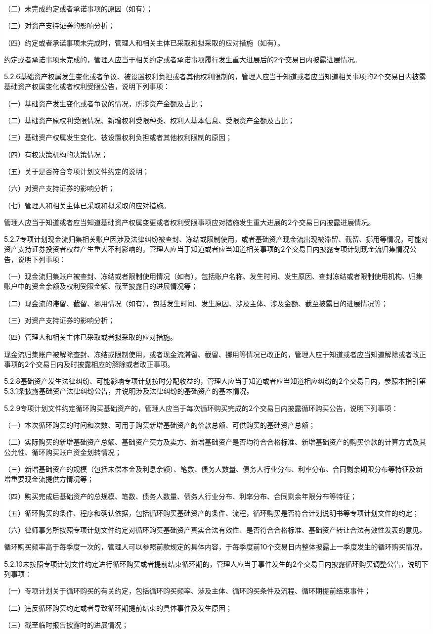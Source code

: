 （二）未完成约定或者承诺事项的原因（如有）；

（三）对资产支持证券的影响分析；

（四）约定或者承诺事项未完成时，管理人和相关主体已采取和拟采取的应对措施（如有）。

约定或者承诺事项未完成的，管理人应当于相关约定或者承诺事项履行发生重大进展后的2个交易日内披露进展情况。

5.2.6基础资产权属发生变化或者争议、被设置权利负担或者其他权利限制的，管理人应当于知道或者应当知道相关事项的2个交易日内披露基础资产权属变化或者权利受限公告，说明下列事项：

（一）基础资产发生变化或者争议的情况，所涉资产金额及占比；

（二）基础资产原权利受限情况、新增权利受限种类、权利人基本信息、受限资产金额及占比；

（三）基础资产权属发生变化、被设置权利负担或者其他权利限制的原因；

（四）有权决策机构的决策情况；

（五）关于是否符合专项计划文件约定的说明；

（六）对资产支持证券的影响分析；

（七）管理人和相关主体已采取和拟采取的应对措施。

管理人应当于知道或者应当知道基础资产权属变更或者权利受限事项应对措施发生重大进展的2个交易日内披露进展情况。

5.2.7专项计划现金流归集相关账户因涉及法律纠纷被查封、冻结或限制使用，或者基础资产现金流出现被滞留、截留、挪用等情况，可能对资产支持证券投资者权益产生重大不利影响的，管理人应当于知道或者应当知道相关事项的2个交易日内披露专项计划现金流归集情况公告，说明下列事项：

（一）现金流归集账户被查封、冻结或者限制使用情况（如有），包括账户名称、发生时间、发生原因、查封冻结或者限制使用机构、归集账户中的资金余额及权利受限金额、截至披露日的进展情况等；

（二）现金流的滞留、截留、挪用情况（如有），包括发生时间、发生原因、涉及主体、涉及金额、截至披露日的进展情况等；

（三）对资产支持证券的影响分析；

（四）管理人和相关主体已采取或者拟采取的应对措施。

现金流归集账户被解除查封、冻结或限制使用，或者现金流滞留、截留、挪用等情况已改正的，管理人应于知道或者应当知道解除或者改正事项的2个交易日内及时披露相应的解除或者改正事项。

5.2.8基础资产发生法律纠纷、可能影响专项计划按时分配收益的，管理人应当于知道或者应当知道相应纠纷的2个交易日内，参照本指引第5.3.1条披露基础资产法律纠纷公告，并说明涉及法律纠纷的基础资产的基本情况。

5.2.9专项计划文件约定循环购买基础资产的，管理人应当于每次循环购买完成的2个交易日内披露循环购买公告，说明下列事项：

（一）本次循环购买的时间和次数、可用于购买新增基础资产的价款总额、可供购买的基础资产总额；

（二）实际购买的新增基础资产总额、基础资产买方及卖方、新增基础资产是否均符合合格标准、新增基础资产的购买价款的计算方式及其公允性、循环购买账户资金划转情况；

（三）新增基础资产的规模（包括未偿本金及利息余额）、笔数、债务人数量、债务人行业分布、利率分布、合同剩余期限分布等特征及新增重要现金流提供方情况等；

（四）购买完成后基础资产的总规模、笔数、债务人数量、债务人行业分布、利率分布、合同剩余年限分布等特征；

（五）循环购买的条件、程序和确认依据，包括循环购买基础资产的条件、流程，循环购买是否符合计划说明书等专项计划文件的约定；

（六）律师事务所按照专项计划文件约定对循环购买基础资产真实合法有效性、是否符合合格标准、基础资产转让合法有效性发表的意见。

循环购买频率高于每季度一次的，管理人可以参照前款规定的具体内容，于每季度前10个交易日内整体披露上一季度发生的循环购买情况。

5.2.10未按照专项计划文件约定进行循环购买或者提前结束循环期的，管理人应当于事件发生的2个交易日内披露循环购买调整公告，说明下列事项：

（一）专项计划关于循环购买的有关约定，包括循环购买频率、涉及主体、循环购买条件及流程、循环期提前结束事件；

（二）违反循环购买约定或者导致循环期提前结束的具体事件及发生原因；

（三）截至临时报告披露时的进展情况；

